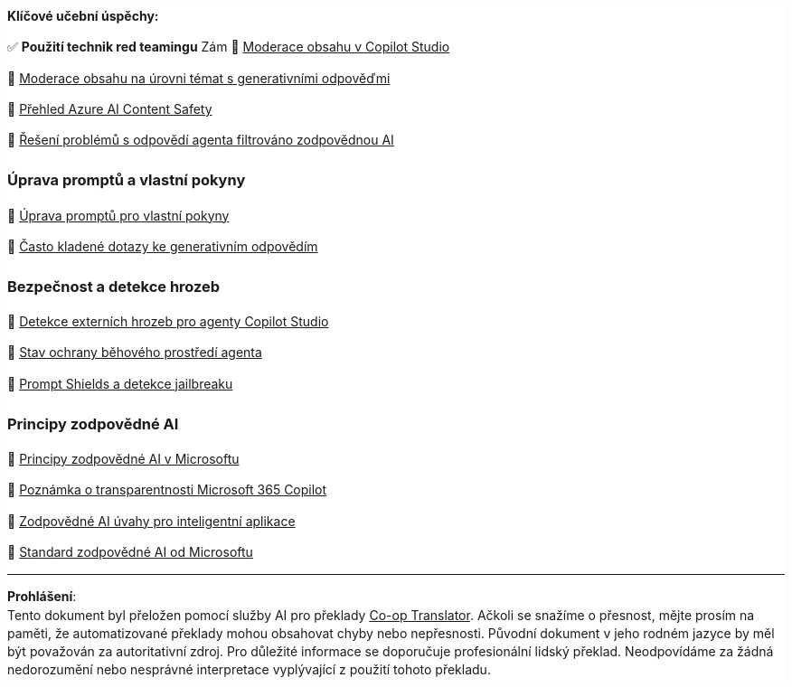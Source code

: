 **Klíčové učební úspěchy:**

✅ **Použití technik red teamingu**
Zám
📖 [Moderace obsahu v Copilot Studio](https://learn.microsoft.com/microsoft-copilot-studio/knowledge-copilot-studio?WT.mc_id=power-182762-scottdurow#content-moderation)

📖 [Moderace obsahu na úrovni témat s generativními odpověďmi](https://learn.microsoft.com/microsoft-copilot-studio/nlu-boost-node?WT.mc_id=power-182762-scottdurow#content-moderation)

📖 [Přehled Azure AI Content Safety](https://learn.microsoft.com/azure/ai-services/content-safety/overview?WT.mc_id=power-182762-scottdurow)

📖 [Řešení problémů s odpovědí agenta filtrováno zodpovědnou AI](https://learn.microsoft.com/microsoft-copilot-studio/troubleshoot-agent-response-filtered-by-responsible-ai?WT.mc_id=power-182762-scottdurow)

### Úprava promptů a vlastní pokyny

📖 [Úprava promptů pro vlastní pokyny](https://learn.microsoft.com/microsoft-copilot-studio/nlu-generative-answers-prompt-modification?WT.mc_id=power-182762-scottdurow)

📖 [Často kladené dotazy ke generativním odpovědím](https://learn.microsoft.com/microsoft-copilot-studio/faqs-generative-answers?WT.mc_id=power-182762-scottdurow)

### Bezpečnost a detekce hrozeb

📖 [Detekce externích hrozeb pro agenty Copilot Studio](https://learn.microsoft.com/microsoft-copilot-studio/external-security-provider?WT.mc_id=power-182762-scottdurow)

📖 [Stav ochrany běhového prostředí agenta](https://learn.microsoft.com/microsoft-copilot-studio/security-agent-runtime-view?WT.mc_id=power-182762-scottdurow)

📖 [Prompt Shields a detekce jailbreaku](https://learn.microsoft.com/azure/ai-services/content-safety/concepts/jailbreak-detection?WT.mc_id=power-182762-scottdurow)

### Principy zodpovědné AI

📖 [Principy zodpovědné AI v Microsoftu](https://www.microsoft.com/ai/responsible-ai?WT.mc_id=power-182762-scottdurow)

📖 [Poznámka o transparentnosti Microsoft 365 Copilot](https://learn.microsoft.com/copilot/microsoft-365/microsoft-365-copilot-transparency-note?WT.mc_id=power-182762-scottdurow)

📖 [Zodpovědné AI úvahy pro inteligentní aplikace](https://learn.microsoft.com/power-platform/well-architected/intelligent-application/responsible-ai?WT.mc_id=power-182762-scottdurow)

📖 [Standard zodpovědné AI od Microsoftu](https://www.microsoft.com/insidetrack/blog/responsible-ai-why-it-matters-and-how-were-infusing-it-into-our-internal-ai-projects-at-microsoft/?WT.mc_id=power-182762-scottdurow)

---

**Prohlášení**:  
Tento dokument byl přeložen pomocí služby AI pro překlady [Co-op Translator](https://github.com/Azure/co-op-translator). Ačkoli se snažíme o přesnost, mějte prosím na paměti, že automatizované překlady mohou obsahovat chyby nebo nepřesnosti. Původní dokument v jeho rodném jazyce by měl být považován za autoritativní zdroj. Pro důležité informace se doporučuje profesionální lidský překlad. Neodpovídáme za žádná nedorozumění nebo nesprávné interpretace vyplývající z použití tohoto překladu.